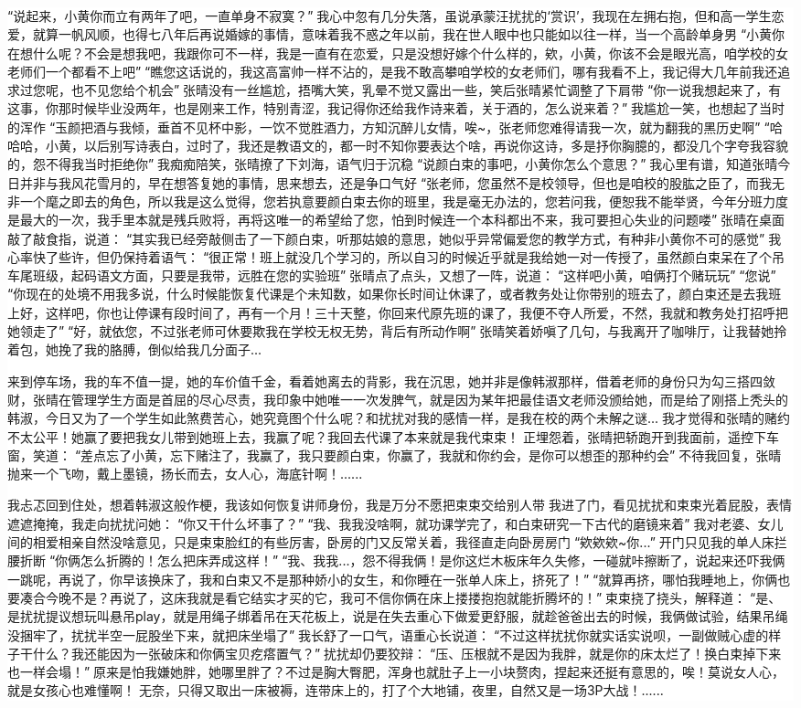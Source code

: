 “说起来，小黄你而立有两年了吧，一直单身不寂寞？”
我心中忽有几分失落，虽说承蒙汪扰扰的‘赏识’，我现在左拥右抱，但和高一学生恋爱，就算一帆风顺，也得七八年后再说婚嫁的事情，意味着我不惑之年以前，我在世人眼中也只能如以往一样，当一个高龄单身男
“小黄你在想什么呢？不会是想我吧，我跟你可不一样，我是一直有在恋爱，只是没想好嫁个什么样的，欸，小黄，你该不会是眼光高，咱学校的女老师们一个都看不上吧”
“瞧您这话说的，我这高富帅一样不沾的，是我不敢高攀咱学校的女老师们，哪有我看不上，我记得大几年前我还追求过您呢，也不见您给个机会”
张晴没有一丝尴尬，捂嘴大笑，乳晕不觉又露出一些，笑后张晴紧忙调整了下肩带
“你一说我想起来了，有这事，你那时候毕业没两年，也是刚来工作，特别青涩，我记得你还给我作诗来着，关于酒的，怎么说来着？”
我尴尬一笑，也想起了当时的浑作
“玉颜把酒与我倾，垂首不见杯中影，一饮不觉胜酒力，方知沉醉儿女情，唉~，张老师您难得请我一次，就为翻我的黑历史啊”
“哈哈哈，小黄，以后别写诗表白，过时了，我还是教语文的，都一时不知你要表达个啥，再说你这诗，多是抒你胸臆的，都没几个字夸我容貌的，怨不得我当时拒绝你”
我痴痴陪笑，张晴撩了下刘海，语气归于沉稳
“说颜白束的事吧，小黄你怎么个意思？”
我心里有谱，知道张晴今日并非与我风花雪月的，早在想答复她的事情，思来想去，还是争口气好
“张老师，您虽然不是校领导，但也是咱校的股肱之臣了，而我无非一个麾之即去的角色，所以我是这么觉得，您若执意要颜白束去你的班里，我是毫无办法的，您若问我，便恕我不能举贤，今年分班力度是最大的一次，我手里本就是残兵败将，再将这唯一的希望给了您，怕到时候连一个本科都出不来，我可要担心失业的问题喽”
张晴在桌面敲了敲食指，说道：
“其实我已经旁敲侧击了一下颜白束，听那姑娘的意思，她似乎异常偏爱您的教学方式，有种非小黄你不可的感觉”
我心率快了些许，但仍保持着语气：
“很正常！班上就没几个学习的，所以自习的时候近乎就是我给她一对一传授了，虽然颜白束呆在了个吊车尾班级，起码语文方面，只要是我带，远胜在您的实验班”
张晴点了点头，又想了一阵，说道：
“这样吧小黄，咱俩打个赌玩玩”
“您说”
“你现在的处境不用我多说，什么时候能恢复代课是个未知数，如果你长时间让休课了，或者教务处让你带别的班去了，颜白束还是去我班上好，这样吧，你也让停课有段时间了，再有一个月！三十天整，你回来代原先班的课了，我便不夺人所爱，不然，我就和教务处打招呼把她领走了”
“好，就依您，不过张老师可休要欺我在学校无权无势，背后有所动作啊”
张晴笑着娇嗔了几句，与我离开了咖啡厅，让我替她拎着包，她挽了我的胳膊，倒似给我几分面子...

来到停车场，我的车不值一提，她的车价值千金，看着她离去的背影，我在沉思，她并非是像韩淑那样，借着老师的身份只为勾三搭四敛财，张晴在管理学生方面是首屈的尽心尽责，我印象中她唯一一次发脾气，就是因为某年把最佳语文老师没颁给她，而是给了刚搭上秃头的韩淑，今日又为了一个学生如此煞费苦心，她究竟图个什么呢？和扰扰对我的感情一样，是我在校的两个未解之谜...
我才觉得和张晴的赌约不太公平！她赢了要把我女儿带到她班上去，我赢了呢？我回去代课了本来就是我代束束！
正埋怨着，张晴把轿跑开到我面前，遥控下车窗，笑道：
“差点忘了小黄，忘下赌注了，我赢了，我只要颜白束，你赢了，我就和你约会，是你可以想歪的那种约会”
不待我回复，张晴抛来一个飞吻，戴上墨镜，扬长而去，女人心，海底针啊！......

我忐忑回到住处，想着韩淑这般作梗，我该如何恢复讲师身份，我是万分不愿把束束交给别人带
我进了门，看见扰扰和束束光着屁股，表情遮遮掩掩，我走向扰扰问她：
“你又干什么坏事了？”
“我、我我没啥啊，就功课学完了，和白束研究一下古代的磨镜来着”
我对老婆、女儿间的相爱相亲自然没啥意见，只是束束脸红的有些厉害，卧房的门又反常关着，我径直走向卧房房门
“欸欸欸~你...”
开门只见我的单人床拦腰折断
“你俩怎么折腾的！怎么把床弄成这样！”
“我、我我...，怨不得我俩！是你这烂木板床年久失修，一碰就咔擦断了，说起来还吓我俩一跳呢，再说了，你早该换床了，我和白束又不是那种娇小的女生，和你睡在一张单人床上，挤死了！”
“就算再挤，哪怕我睡地上，你俩也要凑合今晚不是？再说了，这床我就是看它结实才买的它，我可不信你俩在床上搂搂抱抱就能折腾坏的！”
束束挠了挠头，解释道：
“是、是扰扰提议想玩叫悬吊play，就是用绳子绑着吊在天花板上，说是在失去重心下做爱更舒服，就趁爸爸出去的时候，我俩做试验，结果吊绳没捆牢了，扰扰半空一屁股坐下来，就把床坐塌了”
我长舒了一口气，语重心长说道：
“不过这样扰扰你就实话实说呗，一副做贼心虚的样子干什么？我还能因为一张破床和你俩宝贝疙瘩置气？”
扰扰却仍要狡辩：
“压、压根就不是因为我胖，就是你的床太烂了！换白束掉下来也一样会塌！”
原来是怕我嫌她胖，她哪里胖了？不过是胸大臀肥，浑身也就肚子上一小块赘肉，捏起来还挺有意思的，唉！莫说女人心，就是女孩心也难懂啊！
无奈，只得又取出一床被褥，连带床上的，打了个大地铺，夜里，自然又是一场3P大战！......
